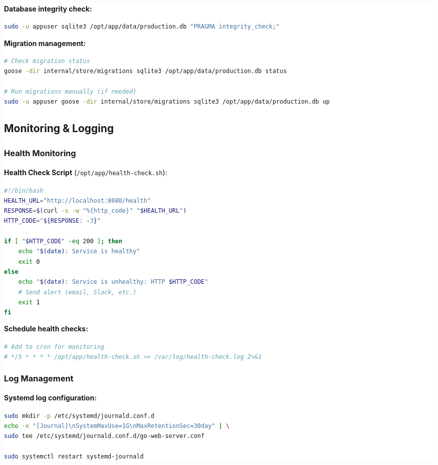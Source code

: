 **Database integrity check:**

```bash
sudo -u appuser sqlite3 /opt/app/data/production.db "PRAGMA integrity_check;"
```

**Migration management:**

```bash
# Check migration status
goose -dir internal/store/migrations sqlite3 /opt/app/data/production.db status

# Run migrations manually (if needed)
sudo -u appuser goose -dir internal/store/migrations sqlite3 /opt/app/data/production.db up
```

## Monitoring & Logging

### Health Monitoring

**Health Check Script** (`/opt/app/health-check.sh`):

```bash
#!/bin/bash
HEALTH_URL="http://localhost:8080/health"
RESPONSE=$(curl -s -w "%{http_code}" "$HEALTH_URL")
HTTP_CODE="${RESPONSE: -3}"

if [ "$HTTP_CODE" -eq 200 ]; then
    echo "$(date): Service is healthy"
    exit 0
else
    echo "$(date): Service is unhealthy: HTTP $HTTP_CODE"
    # Send alert (email, Slack, etc.)
    exit 1
fi
```

**Schedule health checks:**

```bash
# Add to cron for monitoring
# */5 * * * * /opt/app/health-check.sh >> /var/log/health-check.log 2>&1
```

### Log Management

**Systemd log configuration:**

```bash
sudo mkdir -p /etc/systemd/journald.conf.d
echo -e "[Journal]\nSystemMaxUse=1G\nMaxRetentionSec=30day" | \
sudo tee /etc/systemd/journald.conf.d/go-web-server.conf

sudo systemctl restart systemd-journald
```
